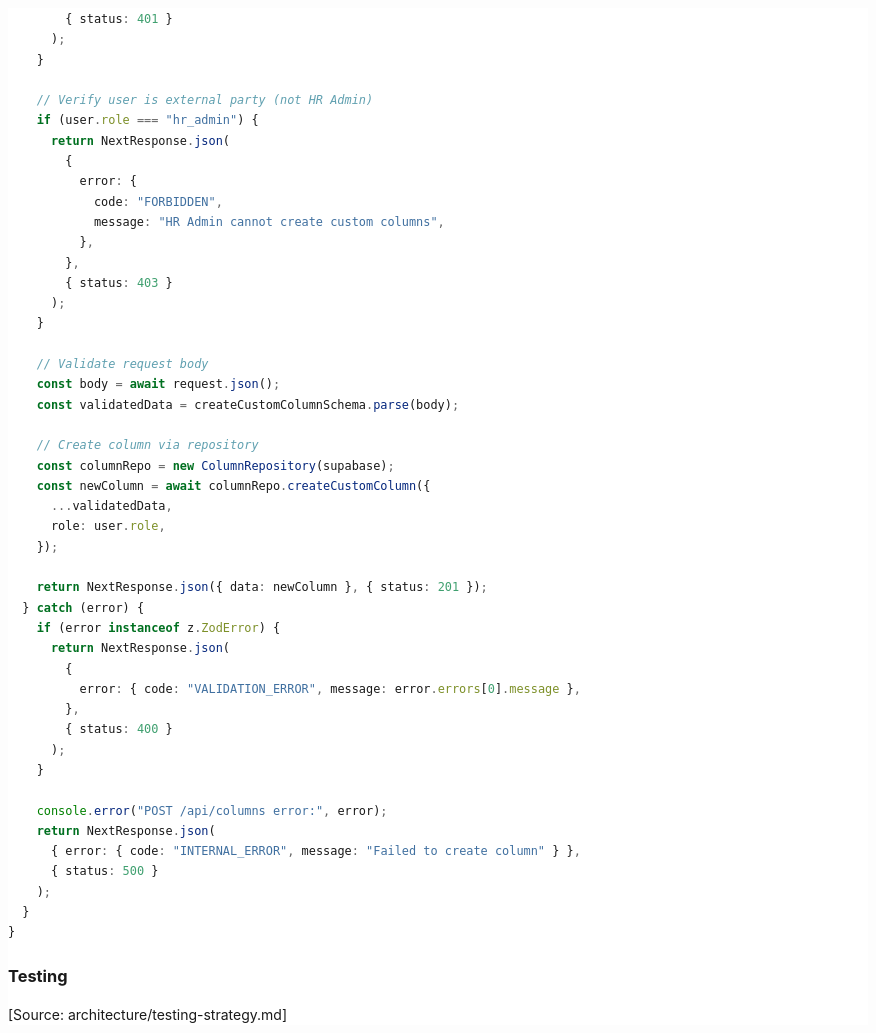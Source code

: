 ```typescript
        { status: 401 }
      );
    }

    // Verify user is external party (not HR Admin)
    if (user.role === "hr_admin") {
      return NextResponse.json(
        {
          error: {
            code: "FORBIDDEN",
            message: "HR Admin cannot create custom columns",
          },
        },
        { status: 403 }
      );
    }

    // Validate request body
    const body = await request.json();
    const validatedData = createCustomColumnSchema.parse(body);

    // Create column via repository
    const columnRepo = new ColumnRepository(supabase);
    const newColumn = await columnRepo.createCustomColumn({
      ...validatedData,
      role: user.role,
    });

    return NextResponse.json({ data: newColumn }, { status: 201 });
  } catch (error) {
    if (error instanceof z.ZodError) {
      return NextResponse.json(
        {
          error: { code: "VALIDATION_ERROR", message: error.errors[0].message },
        },
        { status: 400 }
      );
    }

    console.error("POST /api/columns error:", error);
    return NextResponse.json(
      { error: { code: "INTERNAL_ERROR", message: "Failed to create column" } },
      { status: 500 }
    );
  }
}
```

### Testing

[Source: architecture/testing-strategy.md]


  [role: string]: {
